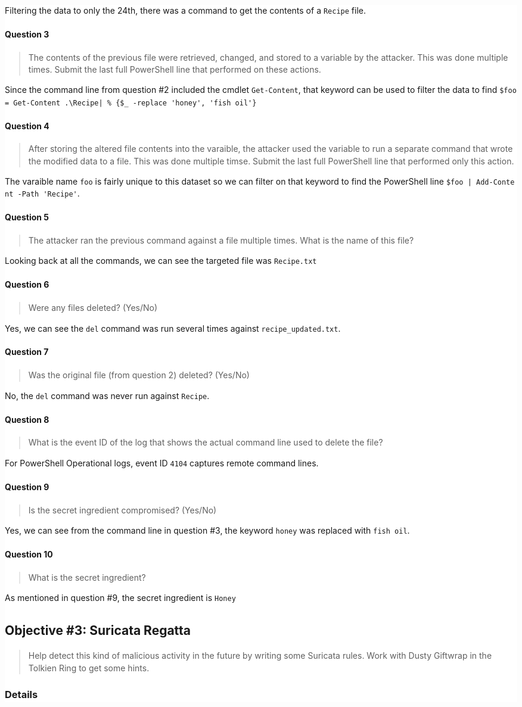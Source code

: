 Filtering the data to only the 24th, there was a command to get the contents of a `Recipe` file.

#### Question 3
> The contents of the previous file were retrieved, changed, and stored to a variable by the attacker. This was done multiple times. Submit the last full PowerShell line that performed on these actions.

Since the command line from question #2 included the cmdlet `Get-Content`, that keyword can be used to filter the data to find `$foo = Get-Content .\Recipe| % {$_ -replace 'honey', 'fish oil'}`

#### Question 4
> After storing the altered file contents into the varaible, the attacker used the variable to run a separate command that wrote the modified data to a file. This was done multiple timse. Submit the last full PowerShell line that performed only this action.

The varaible name `foo` is fairly unique to this dataset so we can filter on that keyword to find the PowerShell line `$foo | Add-Content -Path 'Recipe'`.

#### Question 5
> The attacker ran the previous command against a file multiple times. What is the name of this file?

Looking back at all the commands, we can see the targeted file was `Recipe.txt`

#### Question 6
> Were any files deleted? (Yes/No)

Yes, we can see the `del` command was run several times against `recipe_updated.txt`.

#### Question 7
> Was the original file (from question 2) deleted? (Yes/No)

No, the `del` command was never run against `Recipe`.

#### Question 8
> What is the event ID of the log that shows the actual command line used to delete the file?

For PowerShell Operational logs, event ID `4104` captures remote command lines.

#### Question 9
> Is the secret ingredient compromised? (Yes/No)

Yes, we can see from the command line in question #3, the keyword `honey` was replaced with `fish oil`.

#### Question 10
> What is the secret ingredient?

As mentioned in question #9, the secret ingredient is `Honey`

## Objective #3: Suricata Regatta
> Help detect this kind of malicious activity in the future by writing some Suricata rules. Work with Dusty Giftwrap in the Tolkien Ring to get some hints.

### Details
